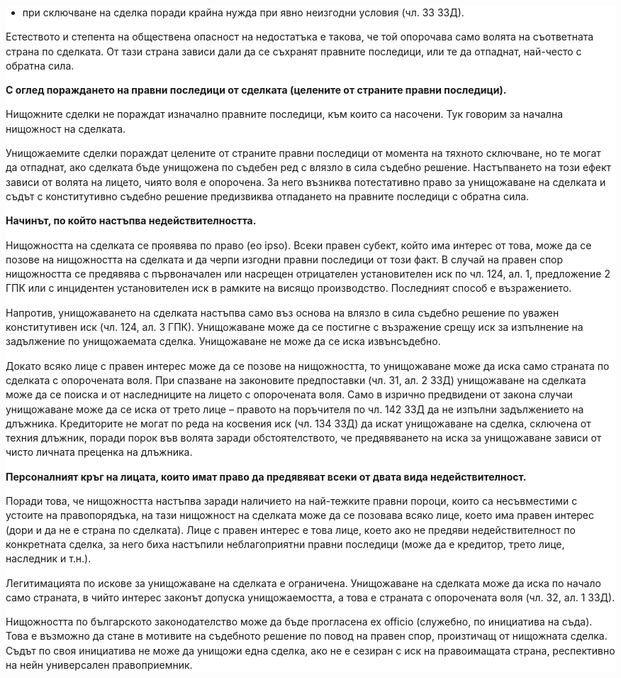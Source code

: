 - при сключване на сделка поради крайна нужда при явно неизгодни условия (чл. 33 ЗЗД).


Естеството и степента на обществена опасност на недостатъка е такова, че той опорочава само волята на съответната страна по сделката. От тази страна зависи дали да се съхранят правните последици, или те да отпаднат, най-често с обратна сила.

**С оглед пораждането на правни последици от сделката (целените от страните правни последици).**

Нищожните сделки не пораждат изначално правните последици, към които са насочени. Тук говорим за начална нищожност на сделката.

Унищожаемите сделки пораждат целените от страните правни последици от момента на тяхното сключване, но те могат да отпаднат, ако сделката бъде унищожена по съдебен ред с влязло в сила съдебно решение. Настъпването на този ефект зависи от волята на лицето, чиято воля е опорочена. За него възниква потестативно право за унищожаване на сделката и съдът с конститутивно съдебно решение предизвиква отпадането на правните последици с обратна сила.

**Начинът, по който настъпва недействителността.**

Нищожността на сделката се проявява по право (eo ipso). Всеки правен субект, който има интерес от това, може да се позове на нищожността на сделката и да черпи изгодни правни последици от този факт. В случай на правен спор нищожността се предявява с първоначален или насрещен отрицателен установителен иск по чл. 124, ал. 1, предложение 2 ГПК или с инцидентен установителен иск в рамките на висящо производство. Последният способ е възражението.

Напротив, унищожаването на сделката настъпва само въз основа на влязло в сила съдебно решение по уважен конститутивен иск (чл. 124, ал. 3 ГПК). Унищожаване може да се постигне с възражение срещу иск за изпълнение на задължение по унищожаемата сделка. Унищожаване не може да се иска извънсъдебно.

Докато всяко лице с правен интерес може да се позове на нищожността, то унищожаване може да иска само страната по сделката с опорочената воля. При спазване на законовите предпоставки (чл. 31, ал. 2 ЗЗД) унищожаване на сделката може да се поиска и от наследниците на лицето с опорочената воля. Само в изрично предвидени от закона случаи унищожаване може да се иска от трето лице – правото на поръчителя по чл. 142 ЗЗД да не изпълни задължението на длъжника. Кредиторите не могат по реда на косвения иск (чл. 134 ЗЗД) да искат унищожаване на сделка, сключена от техния длъжник, поради порок във волята заради обстоятелството, че предявяването на иска за унищожаване зависи от чисто личната преценка на длъжника.

**Персоналният кръг на лицата, които имат право да предявяват всеки от двата вида недействителност.**

Поради това, че нищожността настъпва заради наличието на най-тежките правни пороци, които са несъвместими с устоите на правопорядъка, на тази нищожност на сделката може да се позовава всяко лице, което има правен интерес (дори и да не е страна по сделката). Лице с правен интерес е това лице, което ако не предяви недействителност по конкретната сделка, за него биха настъпили неблагоприятни правни последици (може да е кредитор, трето лице, наследник и т.н.).

Легитимацията по искове за унищожаване на сделката е ограничена. Унищожаване на сделката може да иска по начало само страната, в чийто интерес законът допуска унищожаемостта, а това е страната с опорочената воля (чл. 32, ал. 1 ЗЗД).

Нищожността по българското законодателство може да бъде прогласена ex officio (служебно, по инициатива на съда). Това е възможно да стане в мотивите на съдебното решение по повод на правен спор, произтичащ от нищожната сделка. Съдът по своя инициатива не може да унищожи една сделка, ако не е сезиран с иск на правоимащата страна, респективно на нейн универсален правоприемник.
